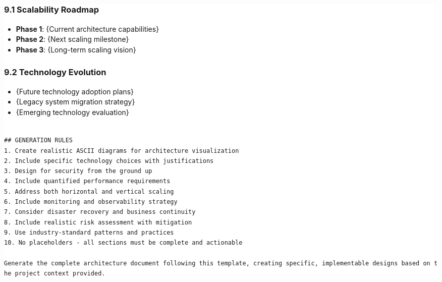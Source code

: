 ### 9.1 Scalability Roadmap
- **Phase 1**: {Current architecture capabilities}
- **Phase 2**: {Next scaling milestone}
- **Phase 3**: {Long-term scaling vision}

### 9.2 Technology Evolution
- {Future technology adoption plans}
- {Legacy system migration strategy}
- {Emerging technology evaluation}
```

## GENERATION RULES
1. Create realistic ASCII diagrams for architecture visualization
2. Include specific technology choices with justifications
3. Design for security from the ground up
4. Include quantified performance requirements
5. Address both horizontal and vertical scaling
6. Include monitoring and observability strategy
7. Consider disaster recovery and business continuity
8. Include realistic risk assessment with mitigation
9. Use industry-standard patterns and practices
10. No placeholders - all sections must be complete and actionable

Generate the complete architecture document following this template, creating specific, implementable designs based on the project context provided.
